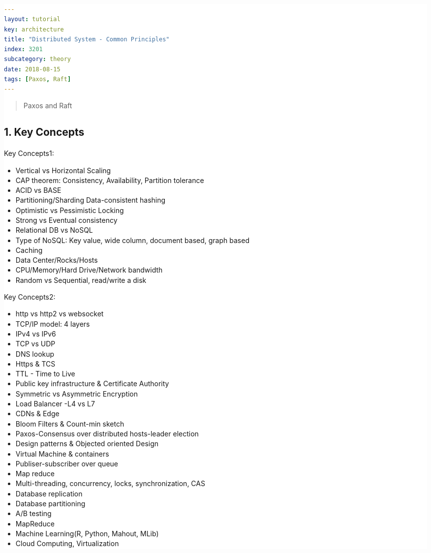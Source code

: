 ```yaml
---
layout: tutorial
key: architecture
title: "Distributed System - Common Principles"
index: 3201
subcategory: theory
date: 2018-08-15
tags: [Paxos, Raft]
---
```


> Paxos and Raft

## 1. Key Concepts
Key Concepts1:
* Vertical vs Horizontal Scaling
* CAP theorem: Consistency, Availability, Partition tolerance
* ACID vs BASE
* Partitioning/Sharding Data-consistent hashing
* Optimistic vs Pessimistic Locking
* Strong vs Eventual consistency
* Relational DB vs NoSQL
* Type of NoSQL: Key value, wide column, document based, graph based
* Caching
* Data Center/Rocks/Hosts
* CPU/Memory/Hard Drive/Network bandwidth
* Random vs Sequential, read/write a disk

Key Concepts2:
* http vs http2 vs websocket
* TCP/IP model: 4 layers
* IPv4 vs IPv6
* TCP vs UDP
* DNS lookup
* Https & TCS
* TTL - Time to Live
* Public key infrastructure & Certificate Authority
* Symmetric vs Asymmetric Encryption
* Load Balancer -L4 vs L7
* CDNs & Edge
* Bloom Filters & Count-min sketch
* Paxos-Consensus over distributed hosts-leader election
* Design patterns & Objected oriented Design
* Virtual Machine & containers
* Publiser-subscriber over queue
* Map reduce
* Multi-threading, concurrency, locks, synchronization, CAS
* Database replication
* Database partitioning
* A/B testing
* MapReduce
* Machine Learning(R, Python, Mahout, MLib)
* Cloud Computing, Virtualization
